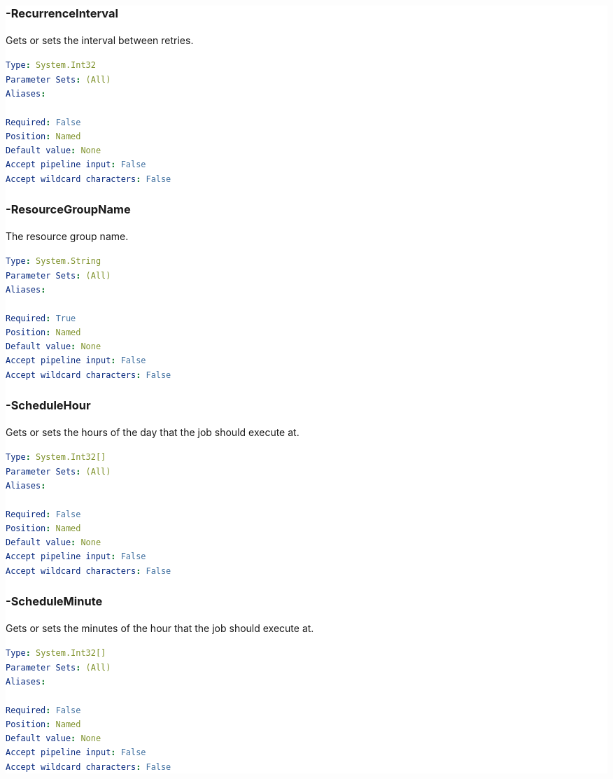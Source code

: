 ### -RecurrenceInterval
Gets or sets the interval between retries.

```yaml
Type: System.Int32
Parameter Sets: (All)
Aliases:

Required: False
Position: Named
Default value: None
Accept pipeline input: False
Accept wildcard characters: False
```

### -ResourceGroupName
The resource group name.

```yaml
Type: System.String
Parameter Sets: (All)
Aliases:

Required: True
Position: Named
Default value: None
Accept pipeline input: False
Accept wildcard characters: False
```

### -ScheduleHour
Gets or sets the hours of the day that the job should execute at.

```yaml
Type: System.Int32[]
Parameter Sets: (All)
Aliases:

Required: False
Position: Named
Default value: None
Accept pipeline input: False
Accept wildcard characters: False
```

### -ScheduleMinute
Gets or sets the minutes of the hour that the job should execute at.

```yaml
Type: System.Int32[]
Parameter Sets: (All)
Aliases:

Required: False
Position: Named
Default value: None
Accept pipeline input: False
Accept wildcard characters: False
```

